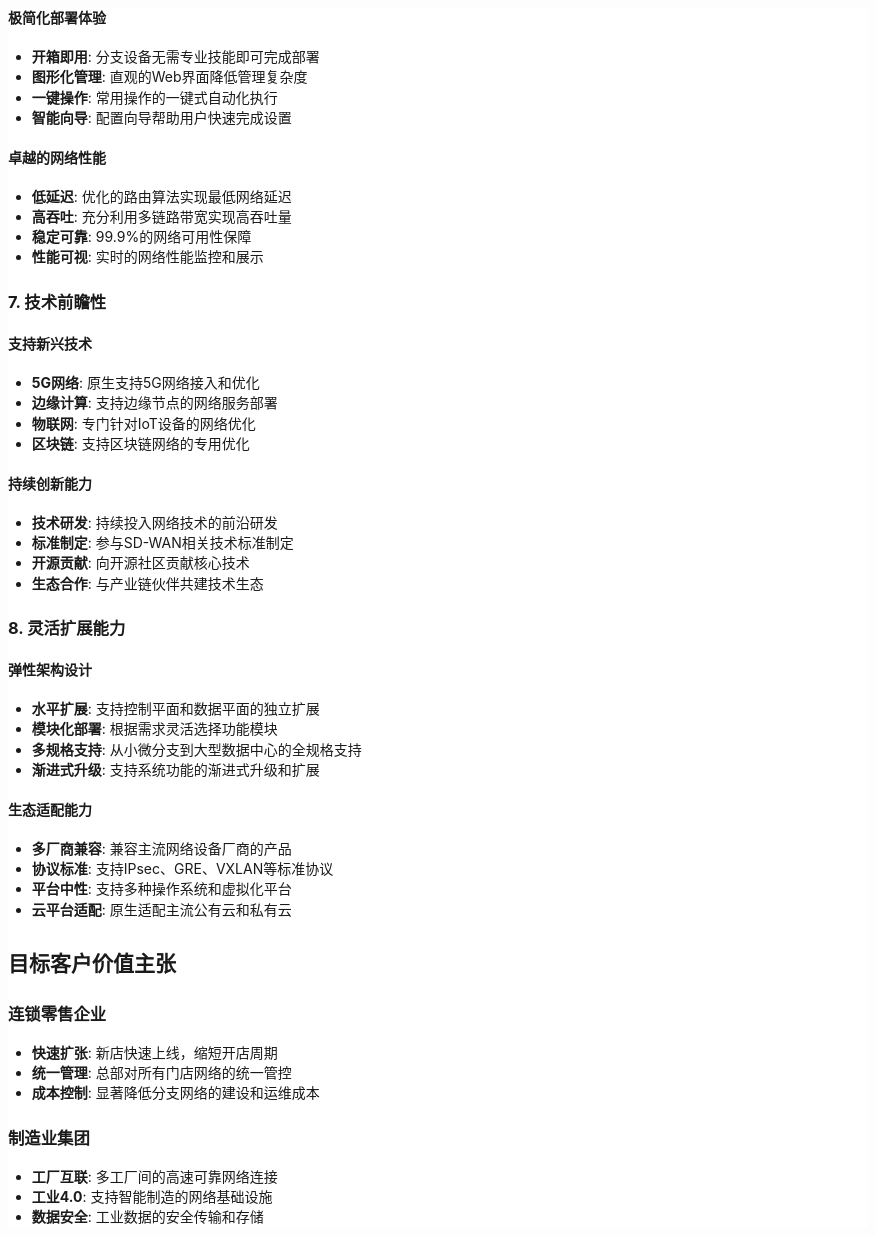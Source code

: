 #### 极简化部署体验
- **开箱即用**: 分支设备无需专业技能即可完成部署
- **图形化管理**: 直观的Web界面降低管理复杂度
- **一键操作**: 常用操作的一键式自动化执行
- **智能向导**: 配置向导帮助用户快速完成设置

#### 卓越的网络性能
- **低延迟**: 优化的路由算法实现最低网络延迟
- **高吞吐**: 充分利用多链路带宽实现高吞吐量
- **稳定可靠**: 99.9%的网络可用性保障
- **性能可视**: 实时的网络性能监控和展示

### 7. 技术前瞻性

#### 支持新兴技术
- **5G网络**: 原生支持5G网络接入和优化
- **边缘计算**: 支持边缘节点的网络服务部署
- **物联网**: 专门针对IoT设备的网络优化
- **区块链**: 支持区块链网络的专用优化

#### 持续创新能力
- **技术研发**: 持续投入网络技术的前沿研发
- **标准制定**: 参与SD-WAN相关技术标准制定
- **开源贡献**: 向开源社区贡献核心技术
- **生态合作**: 与产业链伙伴共建技术生态

### 8. 灵活扩展能力

#### 弹性架构设计
- **水平扩展**: 支持控制平面和数据平面的独立扩展
- **模块化部署**: 根据需求灵活选择功能模块
- **多规格支持**: 从小微分支到大型数据中心的全规格支持
- **渐进式升级**: 支持系统功能的渐进式升级和扩展

#### 生态适配能力
- **多厂商兼容**: 兼容主流网络设备厂商的产品
- **协议标准**: 支持IPsec、GRE、VXLAN等标准协议
- **平台中性**: 支持多种操作系统和虚拟化平台
- **云平台适配**: 原生适配主流公有云和私有云

## 目标客户价值主张

### 连锁零售企业
- **快速扩张**: 新店快速上线，缩短开店周期
- **统一管理**: 总部对所有门店网络的统一管控
- **成本控制**: 显著降低分支网络的建设和运维成本

### 制造业集团
- **工厂互联**: 多工厂间的高速可靠网络连接
- **工业4.0**: 支持智能制造的网络基础设施
- **数据安全**: 工业数据的安全传输和存储
